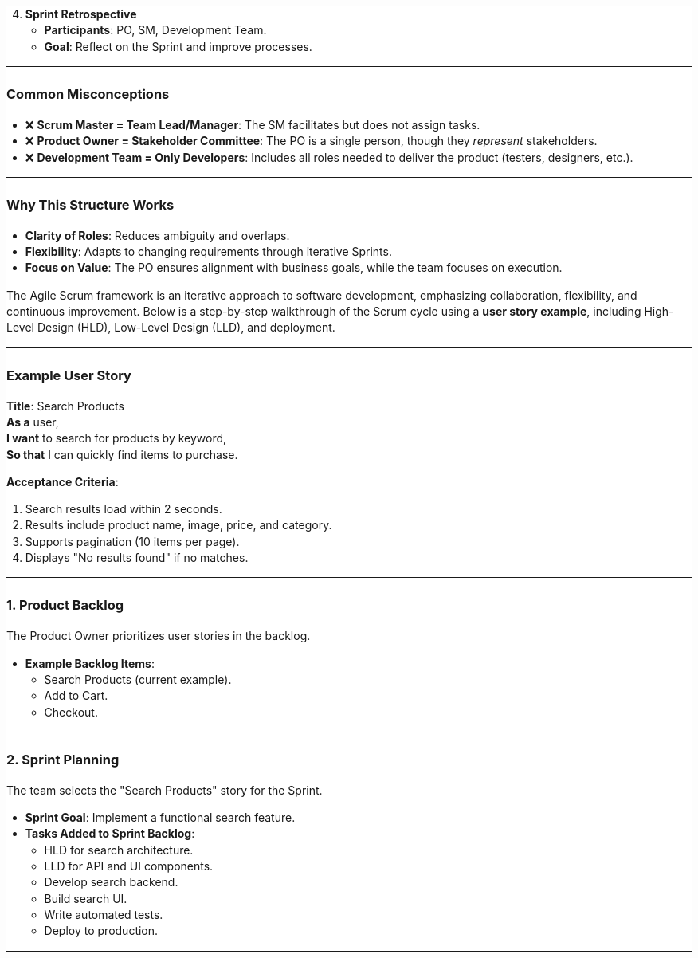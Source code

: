 4. **Sprint Retrospective**  
   - **Participants**: PO, SM, Development Team.  
   - **Goal**: Reflect on the Sprint and improve processes.  

---

### **Common Misconceptions**
- ❌ **Scrum Master = Team Lead/Manager**: The SM facilitates but does not assign tasks.  
- ❌ **Product Owner = Stakeholder Committee**: The PO is a single person, though they *represent* stakeholders.  
- ❌ **Development Team = Only Developers**: Includes all roles needed to deliver the product (testers, designers, etc.).  

---

### **Why This Structure Works**
- **Clarity of Roles**: Reduces ambiguity and overlaps.  
- **Flexibility**: Adapts to changing requirements through iterative Sprints.  
- **Focus on Value**: The PO ensures alignment with business goals, while the team focuses on execution.  

The Agile Scrum framework is an iterative approach to software development, emphasizing collaboration, flexibility, and continuous improvement. Below is a step-by-step walkthrough of the Scrum cycle using a **user story example**, including High-Level Design (HLD), Low-Level Design (LLD), and deployment.

---

### **Example User Story**  
**Title**: Search Products  
**As a** user,  
**I want** to search for products by keyword,  
**So that** I can quickly find items to purchase.  

**Acceptance Criteria**:  
1. Search results load within 2 seconds.  
2. Results include product name, image, price, and category.  
3. Supports pagination (10 items per page).  
4. Displays "No results found" if no matches.  

---

### **1. Product Backlog**  
The Product Owner prioritizes user stories in the backlog.  
- **Example Backlog Items**:  
  - Search Products (current example).  
  - Add to Cart.  
  - Checkout.  

---

### **2. Sprint Planning**  
The team selects the "Search Products" story for the Sprint.  
- **Sprint Goal**: Implement a functional search feature.  
- **Tasks Added to Sprint Backlog**:  
  - HLD for search architecture.  
  - LLD for API and UI components.  
  - Develop search backend.  
  - Build search UI.  
  - Write automated tests.  
  - Deploy to production.  

---